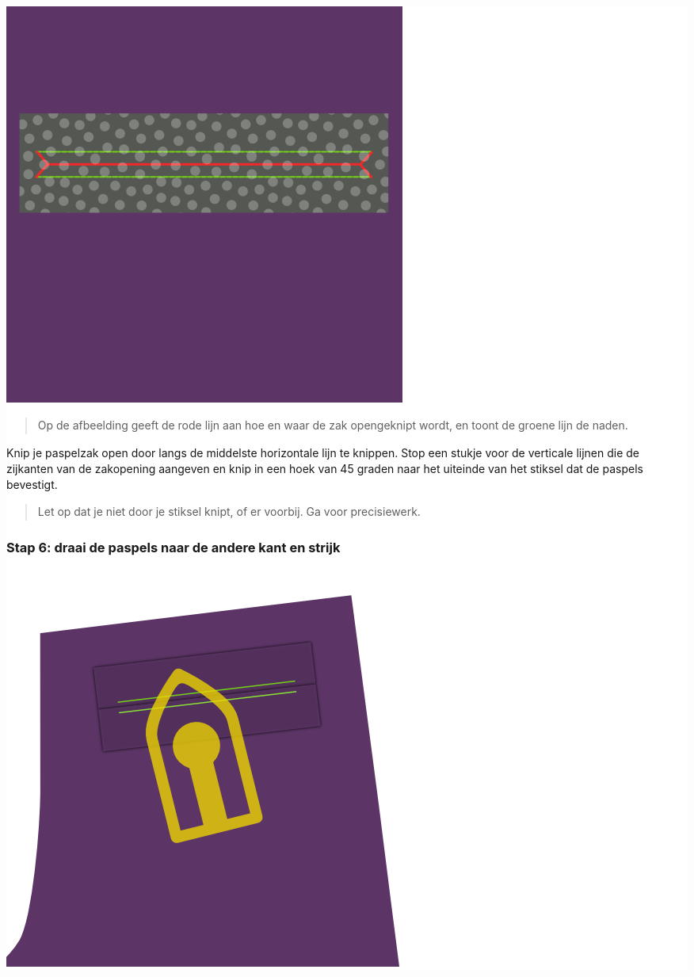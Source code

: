 ![Knip je zak open](step05.png)

> Op de afbeelding geeft de rode lijn aan hoe en waar de zak opengeknipt wordt, en toont de groene lijn de naden.

Knip je paspelzak open door langs de middelste horizontale lijn te knippen. Stop een stukje voor de verticale lijnen die de zijkanten van de zakopening aangeven en knip in een hoek van 45 graden naar het uiteinde van het stiksel dat de paspels bevestigt.


> Let op dat je niet door je stiksel knipt, of er voorbij. Ga voor precisiewerk.

### Stap 6: draai de paspels naar de andere kant en strijk

![Keer de paspels naar de andere kant en strijk](step06.png)